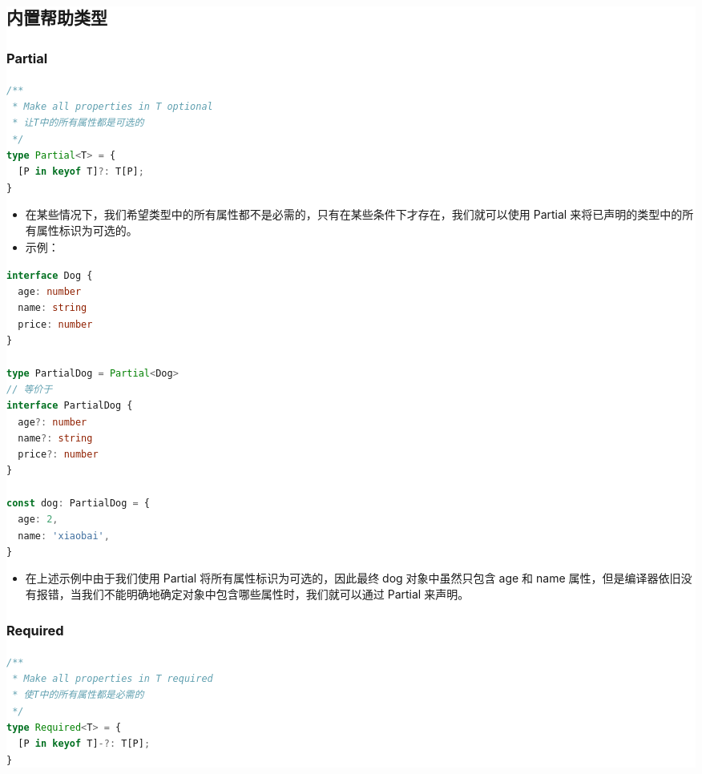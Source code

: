 ## 内置帮助类型

### Partial

```ts
/**
 * Make all properties in T optional
 * 让T中的所有属性都是可选的
 */
type Partial<T> = {
  [P in keyof T]?: T[P];
}
```

- 在某些情况下，我们希望类型中的所有属性都不是必需的，只有在某些条件下才存在，我们就可以使用 Partial 来将已声明的类型中的所有属性标识为可选的。
- 示例：

```ts
interface Dog {
  age: number
  name: string
  price: number
}

type PartialDog = Partial<Dog>
// 等价于
interface PartialDog {
  age?: number
  name?: string
  price?: number
}

const dog: PartialDog = {
  age: 2,
  name: 'xiaobai',
}
```

- 在上述示例中由于我们使用 Partial 将所有属性标识为可选的，因此最终 dog 对象中虽然只包含 age 和 name 属性，但是编译器依旧没有报错，当我们不能明确地确定对象中包含哪些属性时，我们就可以通过 Partial 来声明。

### Required

```ts
/**
 * Make all properties in T required
 * 使T中的所有属性都是必需的
 */
type Required<T> = {
  [P in keyof T]-?: T[P];
}
```


  [P in K]: T[P];
  [P in K]: T;